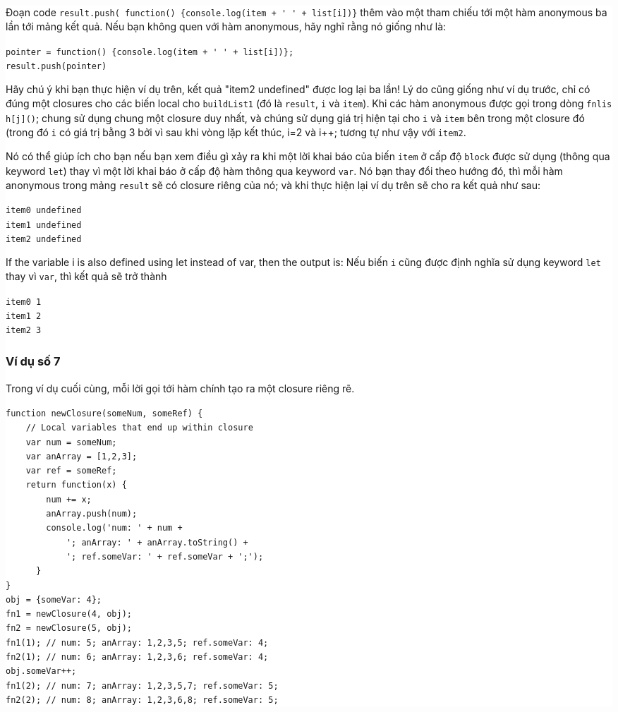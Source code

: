 ```
 ```

Đoạn code `result.push( function() {console.log(item + ' ' + list[i])}` thêm vào một tham chiếu tới một hàm anonymous ba lần tới mảng kết quả. Nếu bạn không quen với hàm anonymous, hãy nghĩ rằng nó giống như là:

```
pointer = function() {console.log(item + ' ' + list[i])};
result.push(pointer)
```

 Hãy chú ý khi bạn thực hiện ví dụ trên, kết quả "item2 undefined" được log lại ba lần! Lý do cũng giống như ví dụ trước, chỉ có đúng một closures cho các biến local cho `buildList1` (đó là `result`, `i` và `item`). Khi các hàm anonymous được gọi trong dòng `fnlish[j]()`; chung sử dụng chung một closure duy nhất, và chúng sử dụng giá trị hiện tại cho `i` và `item` bên trong một closure đó (trong đó `i` có giá trị bằng 3 bởi vì sau khi vòng lặp kết thúc, i=2 và i++; tương tự như vậy với `item2`.
 
 Nó có thể giúp ích cho bạn nếu bạn xem điều gì xảy ra khi một lời khai báo của biến `item` ở cấp độ `block` được sử dụng (thông qua keyword `let`) thay vì một lời khai báo ở cấp độ hàm thông qua keyword `var`. Nó bạn thay đổi theo hướng đó, thì mỗi hàm anonymous trong mảng `result` sẽ có closure riêng của nó; và khi thực hiện lại ví dụ trên sẽ cho ra kết quả như sau:

```
item0 undefined
item1 undefined
item2 undefined
```

If the variable i is also defined using let instead of var, then the output is:
Nếu biến `i` cũng được định nghĩa sử dụng keyword `let` thay vì `var`, thì kết quả sẽ trở thành

```
item0 1
item1 2
item2 3
```

### Ví dụ số 7

Trong ví dụ cuối cùng, mỗi lời gọi tới hàm chính tạo ra một closure riêng rẽ.

```
function newClosure(someNum, someRef) {
    // Local variables that end up within closure
    var num = someNum;
    var anArray = [1,2,3];
    var ref = someRef;
    return function(x) {
        num += x;
        anArray.push(num);
        console.log('num: ' + num +
            '; anArray: ' + anArray.toString() +
            '; ref.someVar: ' + ref.someVar + ';');
      }
}
obj = {someVar: 4};
fn1 = newClosure(4, obj);
fn2 = newClosure(5, obj);
fn1(1); // num: 5; anArray: 1,2,3,5; ref.someVar: 4;
fn2(1); // num: 6; anArray: 1,2,3,6; ref.someVar: 4;
obj.someVar++;
fn1(2); // num: 7; anArray: 1,2,3,5,7; ref.someVar: 5;
fn2(2); // num: 8; anArray: 1,2,3,6,8; ref.someVar: 5;
```
